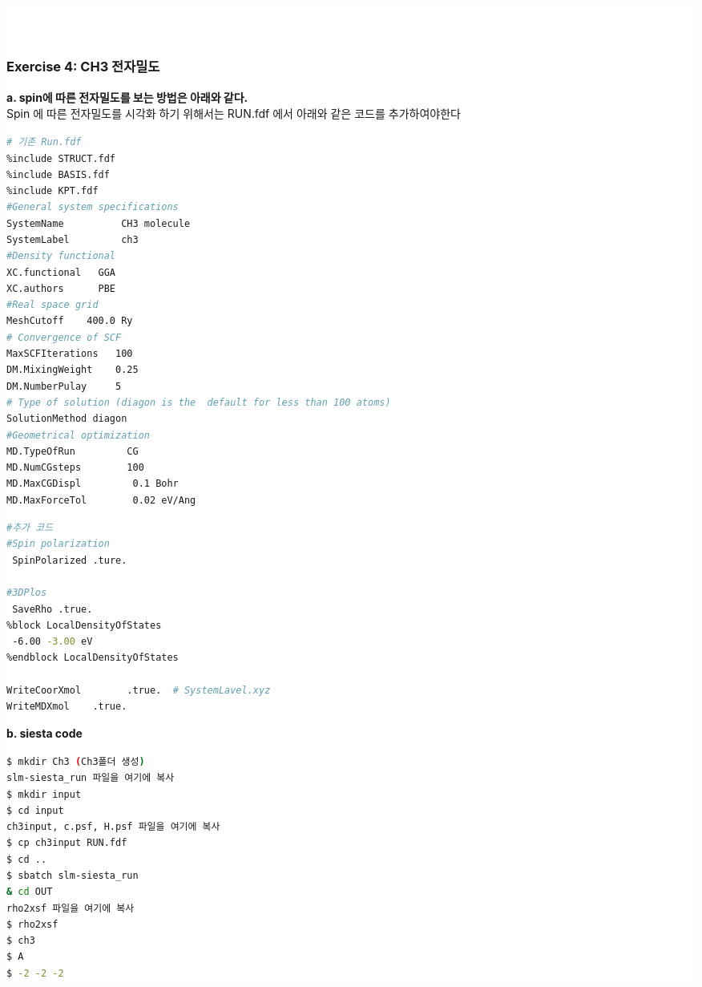 <br><br>

### Exercise 4: CH3 전자밀도

**a. spin에 따른 전자밀도를 보는 방법은 아래와 같다.**
<br> Spin 에 따른 전자밀도를 시각화 하기 위해서는 RUN.fdf 에서 아래와 같은 코드를 추가하여야한다

```bash
# 기존 Run.fdf
%include STRUCT.fdf
%include BASIS.fdf
%include KPT.fdf
#General system specifications
SystemName          CH3 molecule
SystemLabel         ch3
#Density functional
XC.functional   GGA
XC.authors      PBE
#Real space grid 
MeshCutoff    400.0 Ry
# Convergence of SCF 
MaxSCFIterations   100
DM.MixingWeight    0.25
DM.NumberPulay     5
# Type of solution (diagon is the  default for less than 100 atoms)
SolutionMethod diagon
#Geometrical optimization
MD.TypeOfRun         CG
MD.NumCGsteps        100
MD.MaxCGDispl         0.1 Bohr
MD.MaxForceTol        0.02 eV/Ang

```
```bash
#추가 코드
#Spin polarization 
 SpinPolarized .ture.

#3DPlos
 SaveRho .true.
%block LocalDensityOfStates
 -6.00 -3.00 eV
%endblock LocalDensityOfStates

WriteCoorXmol        .true.  # SystemLavel.xyz 
WriteMDXmol    .true.

```

**b. siesta code**

```bash
$ mkdir Ch3 (Ch3폴더 생성)
slm-siesta_run 파일을 여기에 복사
$ mkdir input
$ cd input 
ch3input, c.psf, H.psf 파일을 여기에 복사
$ cp ch3input RUN.fdf
$ cd ..
$ sbatch slm-siesta_run
& cd OUT
rho2xsf 파일을 여기에 복사
$ rho2xsf
$ ch3
$ A
$ -2 -2 -2
```
